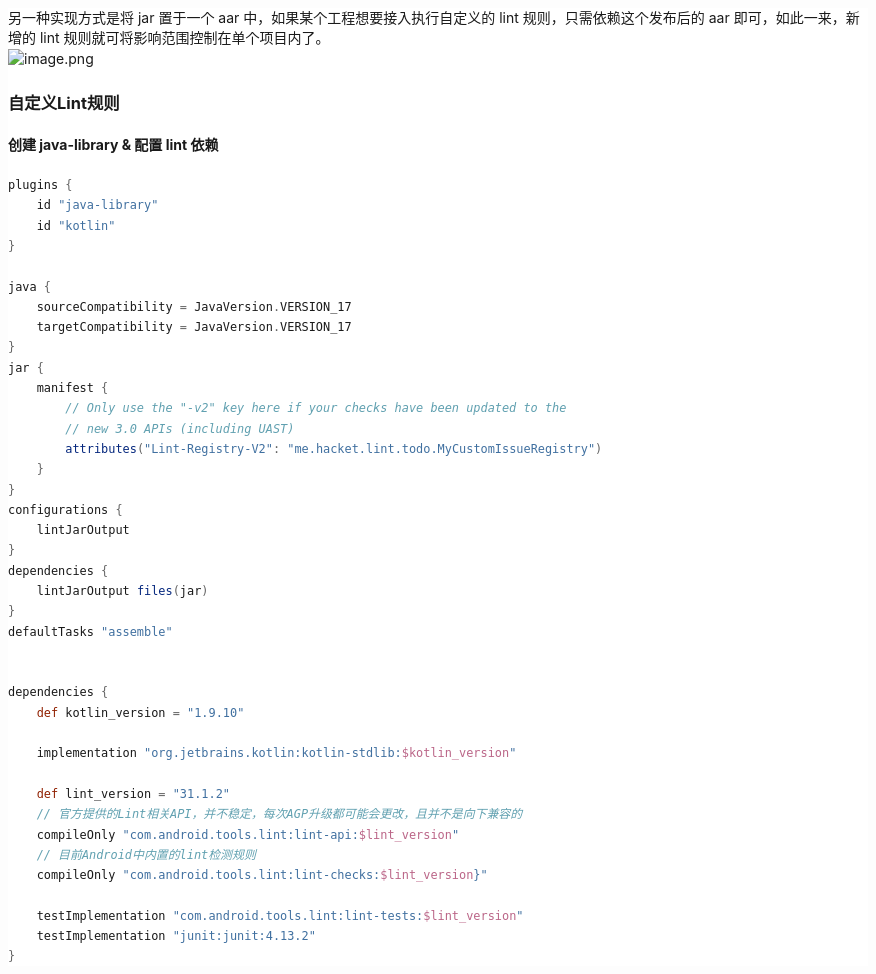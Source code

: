 另一种实现方式是将 jar 置于一个 aar 中，如果某个工程想要接入执行自定义的 lint 规则，只需依赖这个发布后的 aar 即可，如此一来，新增的 lint 规则就可将影响范围控制在单个项目内了。<br />![image.png](https://cdn.nlark.com/yuque/0/2023/png/694278/1700210450166-86b1e081-a0d7-4e88-8b88-c1b4e7b754c2.png#averageHue=%23f9f9f9&clientId=u5d234244-2963-4&from=paste&height=444&id=u851ae4b2&originHeight=1148&originWidth=1596&originalType=binary&ratio=2&rotation=0&showTitle=false&size=167684&status=done&style=stroke&taskId=u5944a7e8-e186-443b-bfe9-f7b4901c304&title=&width=617)

### 自定义Lint规则

#### 创建 java-library & 配置 lint 依赖

```groovy
plugins {
    id "java-library"
    id "kotlin"
}

java {
    sourceCompatibility = JavaVersion.VERSION_17
    targetCompatibility = JavaVersion.VERSION_17
}
jar {
    manifest {
        // Only use the "-v2" key here if your checks have been updated to the
        // new 3.0 APIs (including UAST)
        attributes("Lint-Registry-V2": "me.hacket.lint.todo.MyCustomIssueRegistry")
    }
}
configurations {
    lintJarOutput
}
dependencies {
    lintJarOutput files(jar)
}
defaultTasks "assemble"


dependencies {
    def kotlin_version = "1.9.10"

    implementation "org.jetbrains.kotlin:kotlin-stdlib:$kotlin_version"

    def lint_version = "31.1.2"
    // 官方提供的Lint相关API，并不稳定，每次AGP升级都可能会更改，且并不是向下兼容的
    compileOnly "com.android.tools.lint:lint-api:$lint_version"
    // 目前Android中内置的lint检测规则
    compileOnly "com.android.tools.lint:lint-checks:$lint_version}"

    testImplementation "com.android.tools.lint:lint-tests:$lint_version"
    testImplementation "junit:junit:4.13.2"
}
```
